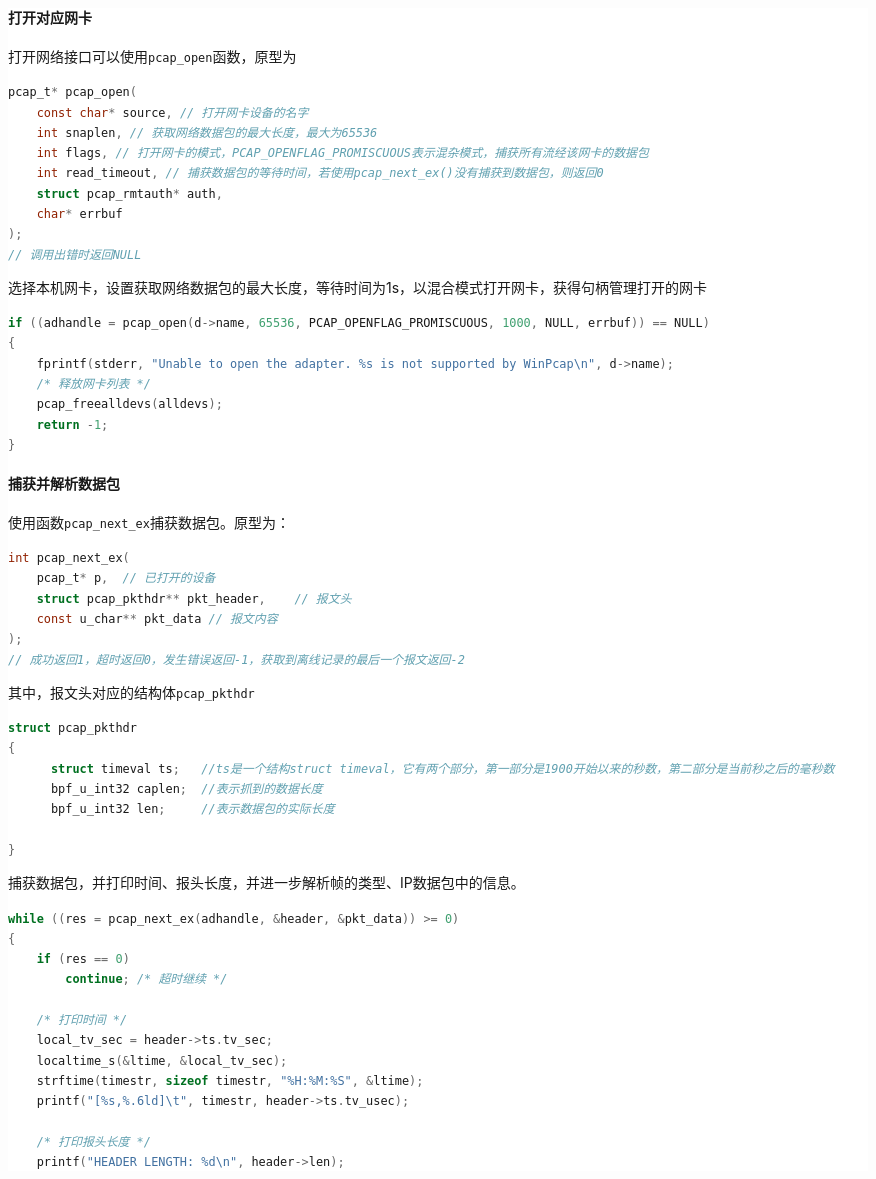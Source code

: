#### 打开对应网卡

打开网络接口可以使用`pcap_open`函数，原型为

```c
pcap_t* pcap_open(
    const char* source, // 打开网卡设备的名字
    int snaplen, // 获取网络数据包的最大长度，最大为65536
    int flags, // 打开网卡的模式，PCAP_OPENFLAG_PROMISCUOUS表示混杂模式，捕获所有流经该网卡的数据包 
    int read_timeout, // 捕获数据包的等待时间，若使用pcap_next_ex()没有捕获到数据包，则返回0
    struct pcap_rmtauth* auth, 
    char* errbuf
);
// 调用出错时返回NULL
```

选择本机网卡，设置获取网络数据包的最大长度，等待时间为1s，以混合模式打开网卡，获得句柄管理打开的网卡

```c
if ((adhandle = pcap_open(d->name, 65536, PCAP_OPENFLAG_PROMISCUOUS, 1000, NULL, errbuf)) == NULL)
{
    fprintf(stderr, "Unable to open the adapter. %s is not supported by WinPcap\n", d->name);
    /* 释放网卡列表 */
    pcap_freealldevs(alldevs);
    return -1;
}
```

#### 捕获并解析数据包

使用函数`pcap_next_ex`捕获数据包。原型为：

```c
int pcap_next_ex(
    pcap_t* p, 	// 已打开的设备
    struct pcap_pkthdr** pkt_header,	// 报文头
    const u_char** pkt_data	// 报文内容
);
// 成功返回1，超时返回0，发生错误返回-1，获取到离线记录的最后一个报文返回-2
```

其中，报文头对应的结构体`pcap_pkthdr`

```c
struct pcap_pkthdr
{
      struct timeval ts;   //ts是一个结构struct timeval，它有两个部分，第一部分是1900开始以来的秒数，第二部分是当前秒之后的毫秒数
      bpf_u_int32 caplen;  //表示抓到的数据长度
      bpf_u_int32 len;     //表示数据包的实际长度

}
```

捕获数据包，并打印时间、报头长度，并进一步解析帧的类型、IP数据包中的信息。

```c
while ((res = pcap_next_ex(adhandle, &header, &pkt_data)) >= 0)
{
    if (res == 0)
        continue; /* 超时继续 */

    /* 打印时间 */
    local_tv_sec = header->ts.tv_sec;
    localtime_s(&ltime, &local_tv_sec);
    strftime(timestr, sizeof timestr, "%H:%M:%S", &ltime);
    printf("[%s,%.6ld]\t", timestr, header->ts.tv_usec);

	/* 打印报头长度 */
    printf("HEADER LENGTH: %d\n", header->len);
```